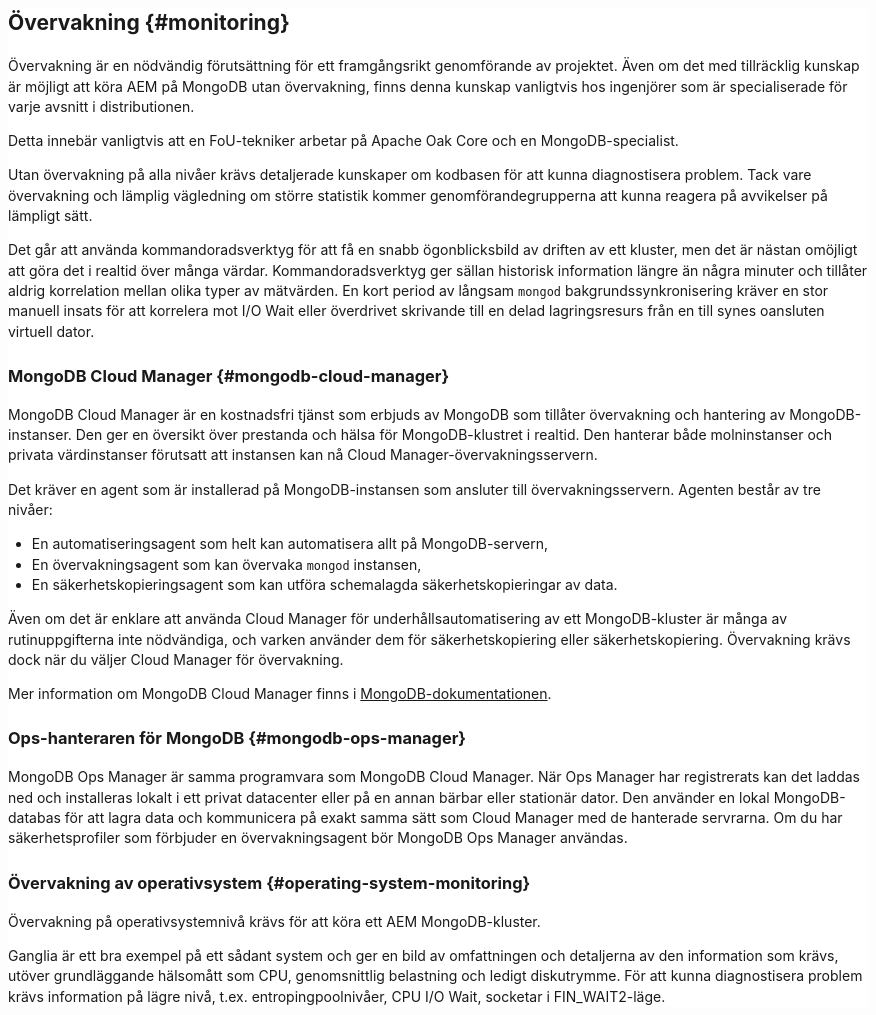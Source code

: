 ## Övervakning {#monitoring}

Övervakning är en nödvändig förutsättning för ett framgångsrikt genomförande av projektet. Även om det med tillräcklig kunskap är möjligt att köra AEM på MongoDB utan övervakning, finns denna kunskap vanligtvis hos ingenjörer som är specialiserade för varje avsnitt i distributionen.

Detta innebär vanligtvis att en FoU-tekniker arbetar på Apache Oak Core och en MongoDB-specialist.

Utan övervakning på alla nivåer krävs detaljerade kunskaper om kodbasen för att kunna diagnostisera problem. Tack vare övervakning och lämplig vägledning om större statistik kommer genomförandegrupperna att kunna reagera på avvikelser på lämpligt sätt.

Det går att använda kommandoradsverktyg för att få en snabb ögonblicksbild av driften av ett kluster, men det är nästan omöjligt att göra det i realtid över många värdar. Kommandoradsverktyg ger sällan historisk information längre än några minuter och tillåter aldrig korrelation mellan olika typer av mätvärden. En kort period av långsam `mongod` bakgrundssynkronisering kräver en stor manuell insats för att korrelera mot I/O Wait eller överdrivet skrivande till en delad lagringsresurs från en till synes oansluten virtuell dator.

### MongoDB Cloud Manager {#mongodb-cloud-manager}

MongoDB Cloud Manager är en kostnadsfri tjänst som erbjuds av MongoDB som tillåter övervakning och hantering av MongoDB-instanser. Den ger en översikt över prestanda och hälsa för MongoDB-klustret i realtid. Den hanterar både molninstanser och privata värdinstanser förutsatt att instansen kan nå Cloud Manager-övervakningsservern.

Det kräver en agent som är installerad på MongoDB-instansen som ansluter till övervakningsservern. Agenten består av tre nivåer:

* En automatiseringsagent som helt kan automatisera allt på MongoDB-servern,
* En övervakningsagent som kan övervaka `mongod` instansen,
* En säkerhetskopieringsagent som kan utföra schemalagda säkerhetskopieringar av data.

Även om det är enklare att använda Cloud Manager för underhållsautomatisering av ett MongoDB-kluster är många av rutinuppgifterna inte nödvändiga, och varken använder dem för säkerhetskopiering eller säkerhetskopiering. Övervakning krävs dock när du väljer Cloud Manager för övervakning.

Mer information om MongoDB Cloud Manager finns i [MongoDB-dokumentationen](https://docs.cloud.mongodb.com/).

### Ops-hanteraren för MongoDB {#mongodb-ops-manager}

MongoDB Ops Manager är samma programvara som MongoDB Cloud Manager. När Ops Manager har registrerats kan det laddas ned och installeras lokalt i ett privat datacenter eller på en annan bärbar eller stationär dator. Den använder en lokal MongoDB-databas för att lagra data och kommunicera på exakt samma sätt som Cloud Manager med de hanterade servrarna. Om du har säkerhetsprofiler som förbjuder en övervakningsagent bör MongoDB Ops Manager användas.

### Övervakning av operativsystem {#operating-system-monitoring}

Övervakning på operativsystemnivå krävs för att köra ett AEM MongoDB-kluster.

Ganglia är ett bra exempel på ett sådant system och ger en bild av omfattningen och detaljerna av den information som krävs, utöver grundläggande hälsomått som CPU, genomsnittlig belastning och ledigt diskutrymme. För att kunna diagnostisera problem krävs information på lägre nivå, t.ex. entropingpoolnivåer, CPU I/O Wait, socketar i FIN_WAIT2-läge.
